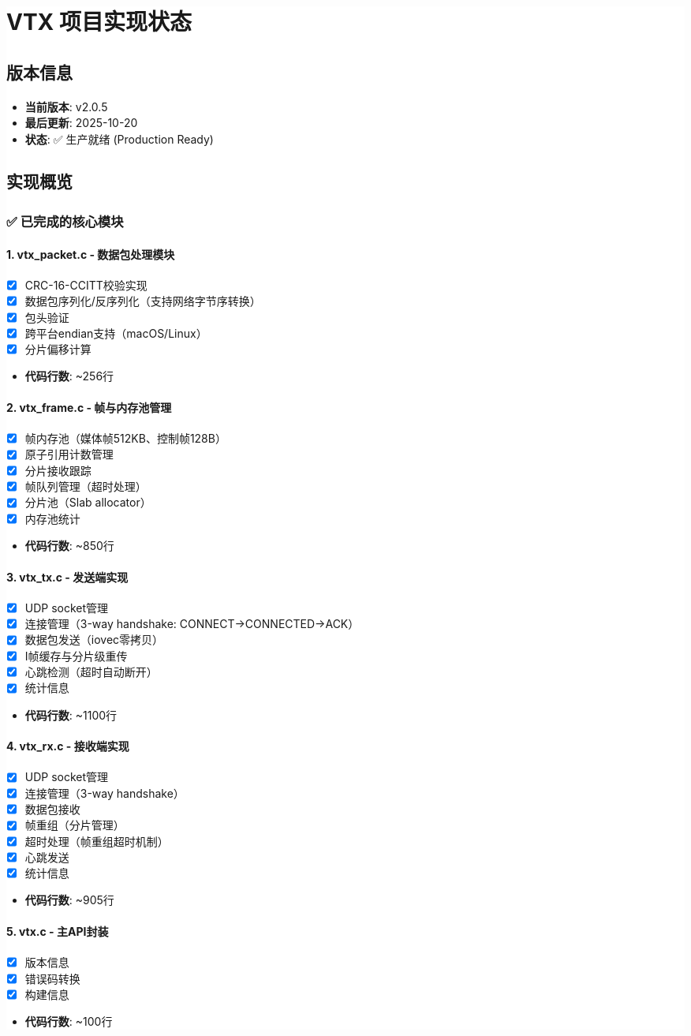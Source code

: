 # VTX 项目实现状态

## 版本信息
- **当前版本**: v2.0.5
- **最后更新**: 2025-10-20
- **状态**: ✅ 生产就绪 (Production Ready)

## 实现概览

### ✅ 已完成的核心模块

#### 1. **vtx_packet.c** - 数据包处理模块
- [x] CRC-16-CCITT校验实现
- [x] 数据包序列化/反序列化（支持网络字节序转换）
- [x] 包头验证
- [x] 跨平台endian支持（macOS/Linux）
- [x] 分片偏移计算
- **代码行数**: ~256行

#### 2. **vtx_frame.c** - 帧与内存池管理
- [x] 帧内存池（媒体帧512KB、控制帧128B）
- [x] 原子引用计数管理
- [x] 分片接收跟踪
- [x] 帧队列管理（超时处理）
- [x] 分片池（Slab allocator）
- [x] 内存池统计
- **代码行数**: ~850行

#### 3. **vtx_tx.c** - 发送端实现
- [x] UDP socket管理
- [x] 连接管理（3-way handshake: CONNECT→CONNECTED→ACK）
- [x] 数据包发送（iovec零拷贝）
- [x] I帧缓存与分片级重传
- [x] 心跳检测（超时自动断开）
- [x] 统计信息
- **代码行数**: ~1100行

#### 4. **vtx_rx.c** - 接收端实现
- [x] UDP socket管理
- [x] 连接管理（3-way handshake）
- [x] 数据包接收
- [x] 帧重组（分片管理）
- [x] 超时处理（帧重组超时机制）
- [x] 心跳发送
- [x] 统计信息
- **代码行数**: ~905行

#### 5. **vtx.c** - 主API封装
- [x] 版本信息
- [x] 错误码转换
- [x] 构建信息
- **代码行数**: ~100行
